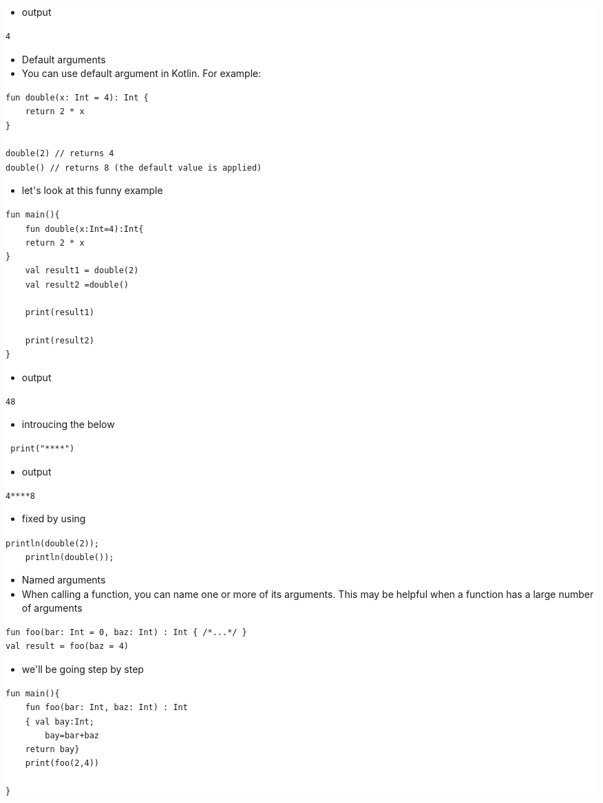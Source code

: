 ```
```
- output
```
4
```

- Default arguments
- You can use default argument in Kotlin. For example:
```
fun double(x: Int = 4): Int {
    return 2 * x
}

double(2) // returns 4
double() // returns 8 (the default value is applied)
```
- let's look at this funny example
```
fun main(){  
    fun double(x:Int=4):Int{
    return 2 * x
}
    val result1 = double(2)
    val result2 =double()
    
    print(result1)
    
    print(result2)
}

```
- output
```
48
```
- introucing the below 
```
 print("****")
```
- output
```
4****8
```
- fixed by using 
```
println(double(2));
    println(double());
```

- Named arguments
- When calling a function, you can name one or more of its arguments. This may be helpful when a function has a large number of arguments

```
fun foo(bar: Int = 0, baz: Int) : Int { /*...*/ }
val result = foo(baz = 4)
```
- we'll be going step by step
```
fun main(){  
    fun foo(bar: Int, baz: Int) : Int 
    { val bay:Int;
        bay=bar+baz
    return bay}
    print(foo(2,4))
	
}
```